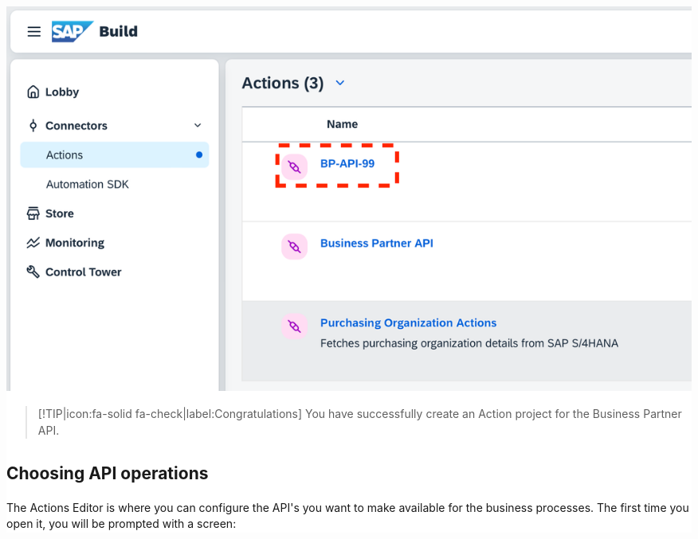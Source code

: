 ![](vx_images/347073145586959.png )

> [!TIP|icon:fa-solid fa-check|label:Congratulations]
> You have successfully create an Action project for the Business Partner API.

## Choosing API operations

The Actions Editor is where you can configure the API's you want to make available for the business processes. The first time you open it, you will be prompted with a screen:
